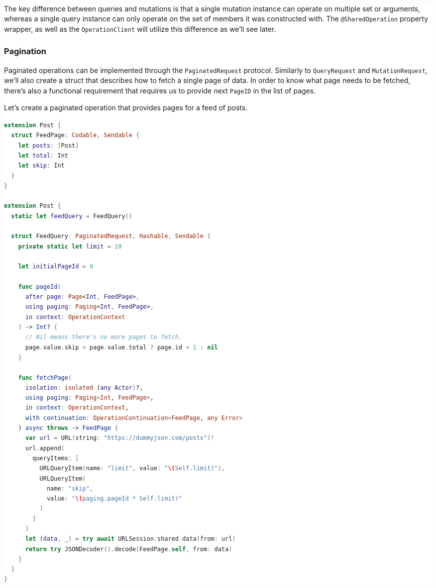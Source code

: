 The key difference between queries and mutations is that a single mutation instance can operate on multiple set or arguments, whereas a single query instance can only operate on the set of members it was constructed with. The `@SharedOperation` property wrapper, as well as the `OperationClient` will utilize this difference as we’ll see later.

### Pagination
Paginated operations can be implemented through the ``PaginatedRequest`` protocol. Similarly to `QueryRequest` and `MutationRequest`, we’ll also create a struct that describes how to fetch a single page of data. In order to know what page needs to be fetched, there’s also a functional requirement that requires us to provide next `PageID` in the list of pages.

Let’s create a paginated operation that provides pages for a feed of posts.
```swift
extension Post {
  struct FeedPage: Codable, Sendable {
    let posts: [Post]
    let total: Int
    let skip: Int
  }
}

extension Post {
  static let feedQuery = FeedQuery()

  struct FeedQuery: PaginatedRequest, Hashable, Sendable {
    private static let limit = 10

    let initialPageId = 0

    func pageId(
      after page: Page<Int, FeedPage>,
      using paging: Paging<Int, FeedPage>,
      in context: OperationContext
    ) -> Int? {
      // Nil means there's no more pages to fetch.
      page.value.skip < page.value.total ? page.id + 1 : nil
    }

    func fetchPage(
      isolation: isolated (any Actor)?,
      using paging: Paging<Int, FeedPage>,
      in context: OperationContext,
      with continuation: OperationContinuation<FeedPage, any Error>
    ) async throws -> FeedPage {
      var url = URL(string: "https://dummyjson.com/posts")!
      url.append(
        queryItems: [
          URLQueryItem(name: "limit", value: "\(Self.limit)"),
          URLQueryItem(
            name: "skip",
            value: "\(paging.pageId * Self.limit)"
          )
        ]
      )
      let (data, _) = try await URLSession.shared.data(from: url)
      return try JSONDecoder().decode(FeedPage.self, from: data)
    }
  }
}
```
